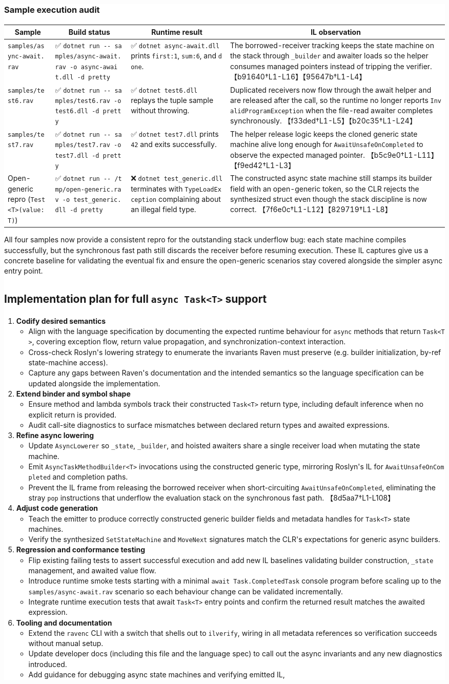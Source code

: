 ### Sample execution audit

| Sample | Build status | Runtime result | IL observation |
| --- | --- | --- | --- |
| `samples/async-await.rav` | ✅ `dotnet run -- samples/async-await.rav -o async-await.dll -d pretty` | ✅ `dotnet async-await.dll` prints `first:1`, `sum:6`, and `done`. | The borrowed-receiver tracking keeps the state machine on the stack through `_builder` and awaiter loads so the helper consumes managed pointers instead of tripping the verifier. 【b91640†L1-L16】【95647b†L1-L4】 |
| `samples/test6.rav` | ✅ `dotnet run -- samples/test6.rav -o test6.dll -d pretty` | ✅ `dotnet test6.dll` replays the tuple sample without throwing. | Duplicated receivers now flow through the await helper and are released after the call, so the runtime no longer reports `InvalidProgramException` when the file-read awaiter completes synchronously. 【f33ded†L1-L5】【b20c35†L1-L24】 |
| `samples/test7.rav` | ✅ `dotnet run -- samples/test7.rav -o test7.dll -d pretty` | ✅ `dotnet test7.dll` prints `42` and exits successfully. | The helper release logic keeps the cloned generic state machine alive long enough for `AwaitUnsafeOnCompleted` to observe the expected managed pointer. 【b5c9e0†L1-L11】【f9ed42†L1-L3】 |
| Open-generic repro (`Test<T>(value: T)`) | ✅ `dotnet run -- /tmp/open-generic.rav -o test_generic.dll -d pretty` | ❌ `dotnet test_generic.dll` terminates with `TypeLoadException` complaining about an illegal field type. | The constructed async state machine still stamps its builder field with an open-generic token, so the CLR rejects the synthesized struct even though the stack discipline is now correct. 【7f6e0c†L1-L12】【829719†L1-L8】 |

All four samples now provide a consistent repro for the outstanding stack
underflow bug: each state machine compiles successfully, but the synchronous
fast path still discards the receiver before resuming execution. These IL
captures give us a concrete baseline for validating the eventual fix and ensure
the open-generic scenarios stay covered alongside the simpler async entry point.

## Implementation plan for full `async Task<T>` support

1. **Codify desired semantics**
   * Align with the language specification by documenting the expected runtime
     behaviour for `async` methods that return `Task<T>`, covering exception
     flow, return value propagation, and synchronization-context interaction.
   * Cross-check Roslyn's lowering strategy to enumerate the invariants Raven
     must preserve (e.g. builder initialization, by-ref state-machine access).
   * Capture any gaps between Raven's documentation and the intended semantics so
     the language specification can be updated alongside the implementation.
2. **Extend binder and symbol shape**
   * Ensure method and lambda symbols track their constructed `Task<T>` return
     type, including default inference when no explicit return is provided.
   * Audit call-site diagnostics to surface mismatches between declared return
     types and awaited expressions.
3. **Refine async lowering**
   * Update `AsyncLowerer` so `_state`, `_builder`, and hoisted awaiters share a
     single receiver load when mutating the state machine.
   * Emit `AsyncTaskMethodBuilder<T>` invocations using the constructed generic
      type, mirroring Roslyn's IL for `AwaitUnsafeOnCompleted` and completion
      paths.
   * Prevent the IL frame from releasing the borrowed receiver when
     short-circuiting `AwaitUnsafeOnCompleted`, eliminating the stray `pop`
     instructions that underflow the evaluation stack on the synchronous fast
     path. 【8d5aa7†L1-L108】
4. **Adjust code generation**
   * Teach the emitter to produce correctly constructed generic builder fields
     and metadata handles for `Task<T>` state machines.
   * Verify the synthesized `SetStateMachine` and `MoveNext` signatures match the
     CLR's expectations for generic async builders.
5. **Regression and conformance testing**
   * Flip existing failing tests to assert successful execution and add new
     IL baselines validating builder construction, `_state` management, and
     awaited value flow.
   * Introduce runtime smoke tests starting with a minimal `await
     Task.CompletedTask` console program before scaling up to the
     `samples/async-await.rav` scenario so each behaviour change can be
     validated incrementally.
   * Integrate runtime execution tests that await `Task<T>` entry points and
     confirm the returned result matches the awaited expression.
6. **Tooling and documentation**
   * Extend the `ravenc` CLI with a switch that shells out to `ilverify`, wiring
     in all metadata references so verification succeeds without manual setup.
   * Update developer docs (including this file and the language spec) to call
     out the async invariants and any new diagnostics introduced.
   * Add guidance for debugging async state machines and verifying emitted IL,